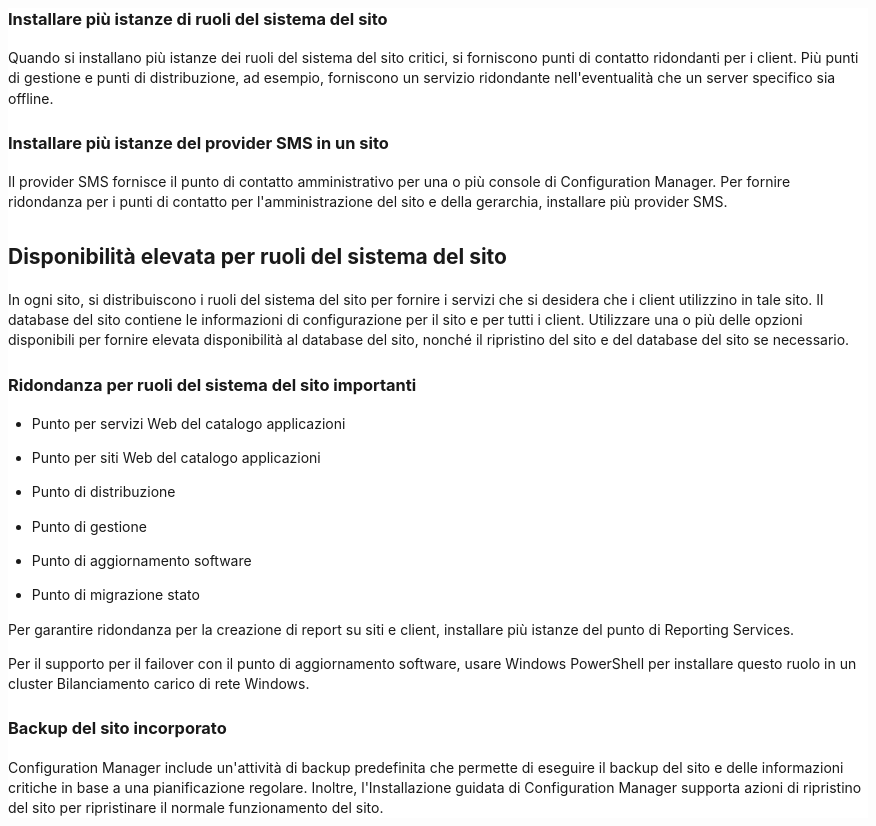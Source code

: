 ### <a name="install-multiple-instances-of-site-system-roles"></a>Installare più istanze di ruoli del sistema del sito

Quando si installano più istanze dei ruoli del sistema del sito critici, si forniscono punti di contatto ridondanti per i client. Più punti di gestione e punti di distribuzione, ad esempio, forniscono un servizio ridondante nell'eventualità che un server specifico sia offline.  

### <a name="install-multiple-instances-of-the-sms-provider-at-a-site"></a>Installare più istanze del provider SMS in un sito

Il provider SMS fornisce il punto di contatto amministrativo per una o più console di Configuration Manager. Per fornire ridondanza per i punti di contatto per l'amministrazione del sito e della gerarchia, installare più provider SMS.  


## <a name="high-availability-for-site-system-roles"></a><a name="bkmk_ssr"></a> Disponibilità elevata per ruoli del sistema del sito

In ogni sito, si distribuiscono i ruoli del sistema del sito per fornire i servizi che si desidera che i client utilizzino in tale sito. Il database del sito contiene le informazioni di configurazione per il sito e per tutti i client. Utilizzare una o più delle opzioni disponibili per fornire elevata disponibilità al database del sito, nonché il ripristino del sito e del database del sito se necessario.  

### <a name="redundancy-for-important-site-system-roles"></a>Ridondanza per ruoli del sistema del sito importanti

- Punto per servizi Web del catalogo applicazioni  

- Punto per siti Web del catalogo applicazioni  

- Punto di distribuzione  

- Punto di gestione  

- Punto di aggiornamento software  

- Punto di migrazione stato  

Per garantire ridondanza per la creazione di report su siti e client, installare più istanze del punto di Reporting Services.

Per il supporto per il failover con il punto di aggiornamento software, usare Windows PowerShell per installare questo ruolo in un cluster Bilanciamento carico di rete Windows.  

### <a name="built-in-site-backup"></a>Backup del sito incorporato

Configuration Manager include un'attività di backup predefinita che permette di eseguire il backup del sito e delle informazioni critiche in base a una pianificazione regolare. Inoltre, l'Installazione guidata di Configuration Manager supporta azioni di ripristino del sito per ripristinare il normale funzionamento del sito.  
